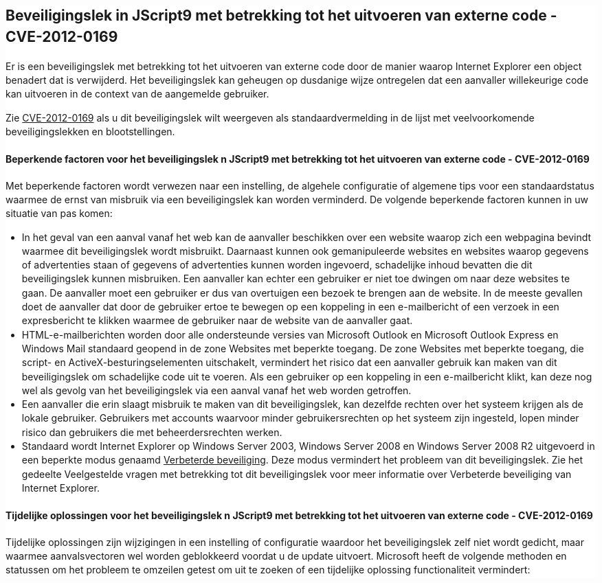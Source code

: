 Beveiligingslek in JScript9 met betrekking tot het uitvoeren van externe code - CVE-2012-0169
---------------------------------------------------------------------------------------------

<span></span>
Er is een beveiligingslek met betrekking tot het uitvoeren van externe code door de manier waarop Internet Explorer een object benadert dat is verwijderd. Het beveiligingslek kan geheugen op dusdanige wijze ontregelen dat een aanvaller willekeurige code kan uitvoeren in de context van de aangemelde gebruiker.

Zie [CVE-2012-0169](http://www.cve.mitre.org/cgi-bin/cvename.cgi?name=cve-2012-0169) als u dit beveiligingslek wilt weergeven als standaardvermelding in de lijst met veelvoorkomende beveiligingslekken en blootstellingen.

#### Beperkende factoren voor het beveiligingslek n JScript9 met betrekking tot het uitvoeren van externe code - CVE-2012-0169

Met beperkende factoren wordt verwezen naar een instelling, de algehele configuratie of algemene tips voor een standaardstatus waarmee de ernst van misbruik via een beveiligingslek kan worden verminderd. De volgende beperkende factoren kunnen in uw situatie van pas komen:

-   In het geval van een aanval vanaf het web kan de aanvaller beschikken over een website waarop zich een webpagina bevindt waarmee dit beveiligingslek wordt misbruikt. Daarnaast kunnen ook gemanipuleerde websites en websites waarop gegevens of advertenties staan of gegevens of advertenties kunnen worden ingevoerd, schadelijke inhoud bevatten die dit beveiligingslek kunnen misbruiken. Een aanvaller kan echter een gebruiker er niet toe dwingen om naar deze websites te gaan. De aanvaller moet een gebruiker er dus van overtuigen een bezoek te brengen aan de website. In de meeste gevallen doet de aanvaller dat door de gebruiker ertoe te bewegen op een koppeling in een e-mailbericht of een verzoek in een expresbericht te klikken waarmee de gebruiker naar de website van de aanvaller gaat.
-   HTML-e-mailberichten worden door alle ondersteunde versies van Microsoft Outlook en Microsoft Outlook Express en Windows Mail standaard geopend in de zone Websites met beperkte toegang. De zone Websites met beperkte toegang, die script- en ActiveX-besturingselementen uitschakelt, vermindert het risico dat een aanvaller gebruik kan maken van dit beveiligingslek om schadelijke code uit te voeren. Als een gebruiker op een koppeling in een e-mailbericht klikt, kan deze nog wel als gevolg van het beveiligingslek via een aanval vanaf het web worden getroffen.
-   Een aanvaller die erin slaagt misbruik te maken van dit beveiligingslek, kan dezelfde rechten over het systeem krijgen als de lokale gebruiker. Gebruikers met accounts waarvoor minder gebruikersrechten op het systeem zijn ingesteld, lopen minder risico dan gebruikers die met beheerdersrechten werken.
-   Standaard wordt Internet Explorer op Windows Server 2003, Windows Server 2008 en Windows Server 2008 R2 uitgevoerd in een beperkte modus genaamd [Verbeterde beveiliging](http://technet.microsoft.com/en-us/library/dd883248(ws.10).aspx). Deze modus vermindert het probleem van dit beveiligingslek. Zie het gedeelte Veelgestelde vragen met betrekking tot dit beveiligingslek voor meer informatie over Verbeterde beveiliging van Internet Explorer.

#### Tijdelijke oplossingen voor het beveiligingslek n JScript9 met betrekking tot het uitvoeren van externe code - CVE-2012-0169

Tijdelijke oplossingen zijn wijzigingen in een instelling of configuratie waardoor het beveiligingslek zelf niet wordt gedicht, maar waarmee aanvalsvectoren wel worden geblokkeerd voordat u de update uitvoert. Microsoft heeft de volgende methoden en statussen om het probleem te omzeilen getest om uit te zoeken of een tijdelijke oplossing functionaliteit vermindert:
